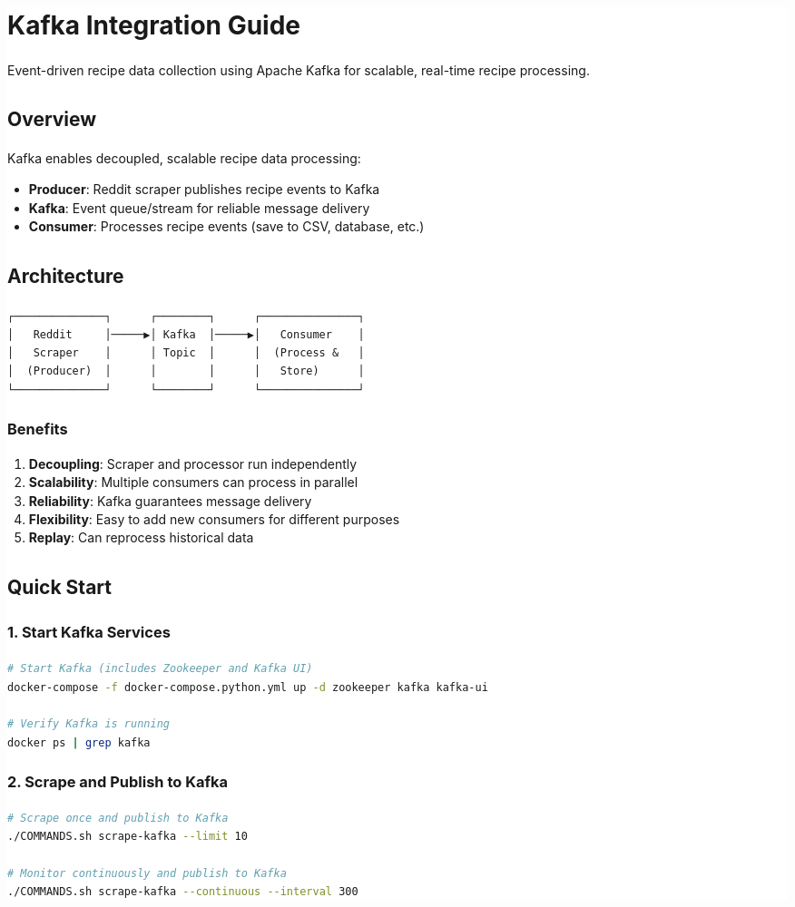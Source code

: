 # Kafka Integration Guide

Event-driven recipe data collection using Apache Kafka for scalable, real-time recipe processing.

## Overview

Kafka enables decoupled, scalable recipe data processing:
- **Producer**: Reddit scraper publishes recipe events to Kafka
- **Kafka**: Event queue/stream for reliable message delivery
- **Consumer**: Processes recipe events (save to CSV, database, etc.)

## Architecture

```
┌──────────────┐      ┌────────┐      ┌───────────────┐
│   Reddit     │─────▶│ Kafka  │─────▶│   Consumer    │
│   Scraper    │      │ Topic  │      │  (Process &   │
│  (Producer)  │      │        │      │   Store)      │
└──────────────┘      └────────┘      └───────────────┘
```

### Benefits

1. **Decoupling**: Scraper and processor run independently
2. **Scalability**: Multiple consumers can process in parallel
3. **Reliability**: Kafka guarantees message delivery
4. **Flexibility**: Easy to add new consumers for different purposes
5. **Replay**: Can reprocess historical data

## Quick Start

### 1. Start Kafka Services

```bash
# Start Kafka (includes Zookeeper and Kafka UI)
docker-compose -f docker-compose.python.yml up -d zookeeper kafka kafka-ui

# Verify Kafka is running
docker ps | grep kafka
```

### 2. Scrape and Publish to Kafka

```bash
# Scrape once and publish to Kafka
./COMMANDS.sh scrape-kafka --limit 10

# Monitor continuously and publish to Kafka
./COMMANDS.sh scrape-kafka --continuous --interval 300
```
